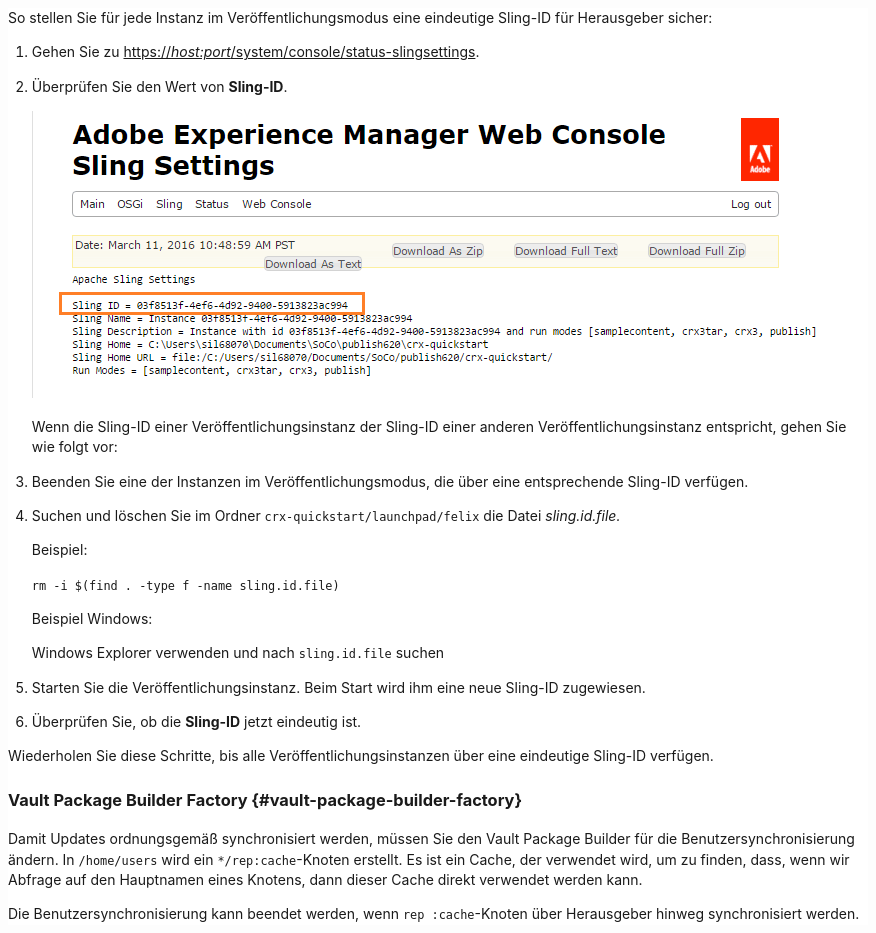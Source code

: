 So stellen Sie für jede Instanz im Veröffentlichungsmodus eine eindeutige Sling-ID für Herausgeber sicher:

1. Gehen Sie zu [https://_host:port_/system/console/status-slingsettings](https://localhost:4503/system/console/status-slingsettings).
1. Überprüfen Sie den Wert von **Sling-ID**.

   ![slingid](assets/slingid.png)

   Wenn die Sling-ID einer Veröffentlichungsinstanz der Sling-ID einer anderen Veröffentlichungsinstanz entspricht, gehen Sie wie folgt vor:

1. Beenden Sie eine der Instanzen im Veröffentlichungsmodus, die über eine entsprechende Sling-ID verfügen.
1. Suchen und löschen Sie im Ordner `crx-quickstart/launchpad/felix` die Datei *sling.id.file.*

   Beispiel:

   `rm -i $(find . -type f -name sling.id.file)`

   Beispiel Windows:

   Windows Explorer verwenden und nach `sling.id.file` suchen

1. Starten Sie die Veröffentlichungsinstanz. Beim Start wird ihm eine neue Sling-ID zugewiesen.
1. Überprüfen Sie, ob die **Sling-ID** jetzt eindeutig ist.

Wiederholen Sie diese Schritte, bis alle Veröffentlichungsinstanzen über eine eindeutige Sling-ID verfügen.

### Vault Package Builder Factory {#vault-package-builder-factory}

Damit Updates ordnungsgemäß synchronisiert werden, müssen Sie den Vault Package Builder für die Benutzersynchronisierung ändern.
In `/home/users` wird ein `*/rep:cache`-Knoten erstellt. Es ist ein Cache, der verwendet wird, um zu finden, dass, wenn wir Abfrage auf den Hauptnamen eines Knotens, dann dieser Cache direkt verwendet werden kann.

Die Benutzersynchronisierung kann beendet werden, wenn `rep :cache`-Knoten über Herausgeber hinweg synchronisiert werden.
